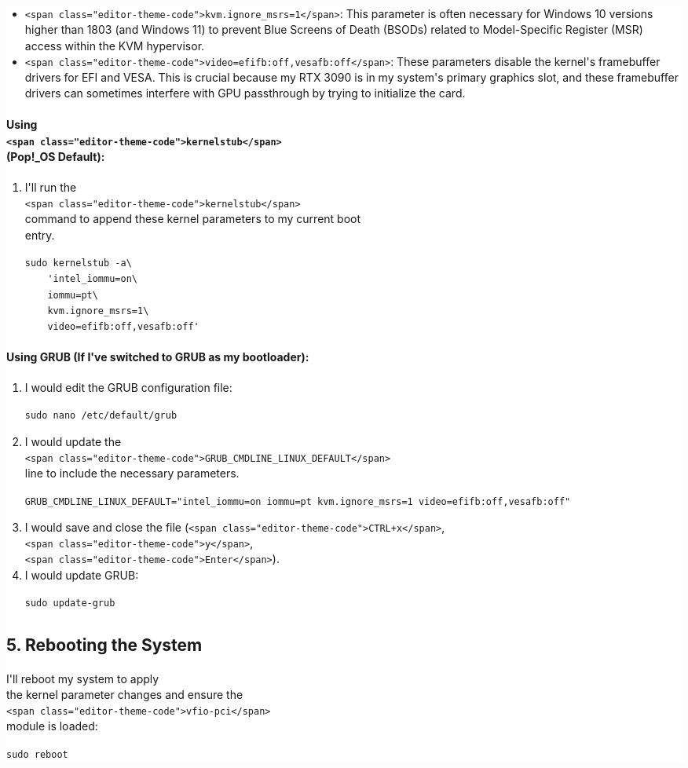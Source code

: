 - `<span class="editor-theme-code">kvm.ignore_msrs=1</span>`: This parameter is often necessary for Windows 10 versions higher than 1803 (and Windows 11) to prevent Blue Screens of Death (BSODs) related to Model-Specific Register (MSR) access within the KVM hypervisor.
- `<span class="editor-theme-code">video=efifb:off,vesafb:off</span>`: These parameters disable the kernel's framebuffer drivers for EFI and VESA. This is crucial because my RTX 3090 is in my system's primary graphics slot, and these framebuffer drivers can sometimes interfere with GPU passthrough by trying to initialize the card.

#### <span style="white-space: pre-wrap;">Using </span>`<span class="editor-theme-code">kernelstub</span>`<span style="white-space: pre-wrap;"> (Pop!\_OS Default):</span>

1. <span style="white-space: pre-wrap;">I'll run the </span>`<span class="editor-theme-code">kernelstub</span>`<span style="white-space: pre-wrap;"> command to append these kernel parameters to my current boot entry.</span>  
    ```
    sudo kernelstub -a\
        'intel_iommu=on\
        iommu=pt\
        kvm.ignore_msrs=1\
        video=efifb:off,vesafb:off'
    ```

#### Using GRUB (If I've switched to GRUB as my bootloader):

1. I would edit the GRUB configuration file:  
    ```
    sudo nano /etc/default/grub
    ```
2. <span style="white-space: pre-wrap;">I would update the </span>`<span class="editor-theme-code">GRUB_CMDLINE_LINUX_DEFAULT</span>`<span style="white-space: pre-wrap;"> line to include the necessary parameters.</span>  
    ```
    GRUB_CMDLINE_LINUX_DEFAULT="intel_iommu=on iommu=pt kvm.ignore_msrs=1 video=efifb:off,vesafb:off"
    ```
3. I would save and close the file (`<span class="editor-theme-code">CTRL+x</span>`<span style="white-space: pre-wrap;">, </span>`<span class="editor-theme-code">y</span>`<span style="white-space: pre-wrap;">, </span>`<span class="editor-theme-code">Enter</span>`).
4. I would update GRUB:  
    ```
    sudo update-grub
    ```

## 5. Rebooting the System

<span style="white-space: pre-wrap;">I'll reboot my system to apply the kernel parameter changes and ensure the </span>`<span class="editor-theme-code">vfio-pci</span>`<span style="white-space: pre-wrap;"> module is loaded:</span>

```
sudo reboot
```
